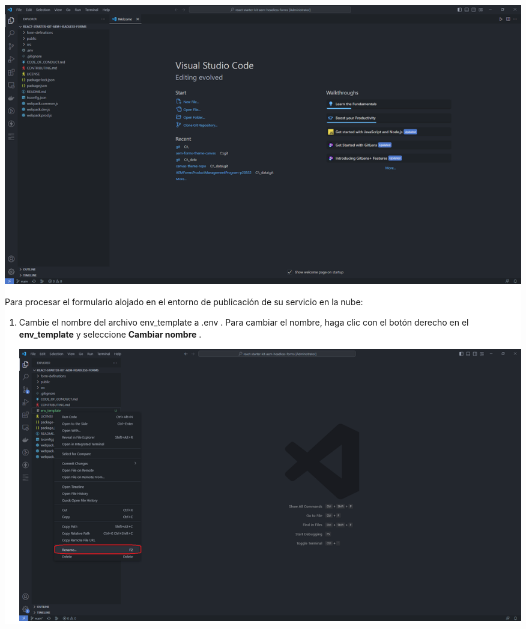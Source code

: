    ![](/help/forms/assets/screenshot2028117429.png)

Para procesar el formulario alojado en el entorno de publicación de su servicio en la nube:

1. Cambie el nombre del archivo env_template a .env . Para cambiar el nombre, haga clic con el botón derecho en el **env_template** y seleccione **Cambiar nombre** .

   ![](/help/forms/assets/screenshot2028117629.png)
